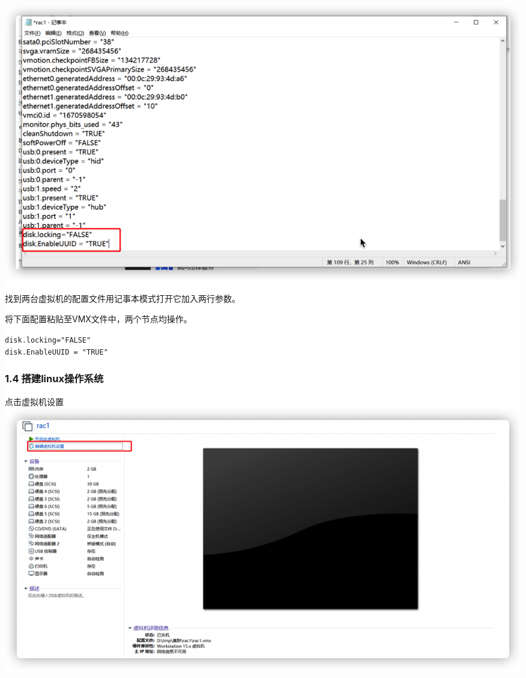 ![54](./Oracle-RAC/54.png)  

找到两台虚拟机的配置文件用记事本模式打开它加入两行参数。
 
 

将下面配置粘贴至VMX文件中，两个节点均操作。
```
disk.locking="FALSE"
disk.EnableUUID = "TRUE" 
```
### 1.4 搭建linux操作系统

点击虚拟机设置
![55](./Oracle-RAC/55.png)   
